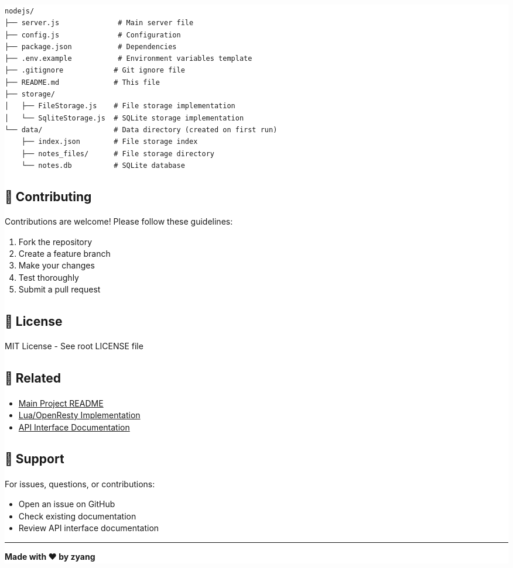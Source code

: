 ```
nodejs/
├── server.js              # Main server file
├── config.js              # Configuration
├── package.json           # Dependencies
├── .env.example           # Environment variables template
├── .gitignore            # Git ignore file
├── README.md             # This file
├── storage/
│   ├── FileStorage.js    # File storage implementation
│   └── SqliteStorage.js  # SQLite storage implementation
└── data/                 # Data directory (created on first run)
    ├── index.json        # File storage index
    ├── notes_files/      # File storage directory
    └── notes.db          # SQLite database
```

## 🤝 Contributing

Contributions are welcome! Please follow these guidelines:

1. Fork the repository
2. Create a feature branch
3. Make your changes
4. Test thoroughly
5. Submit a pull request

## 📄 License

MIT License - See root LICENSE file

## 🔗 Related

- [Main Project README](../../../README.md)
- [Lua/OpenResty Implementation](../lua/notes_api.lua)
- [API Interface Documentation](../../../docs/notes_api_interface.md)

## 💬 Support

For issues, questions, or contributions:
- Open an issue on GitHub
- Check existing documentation
- Review API interface documentation

---

**Made with ❤️ by zyang**